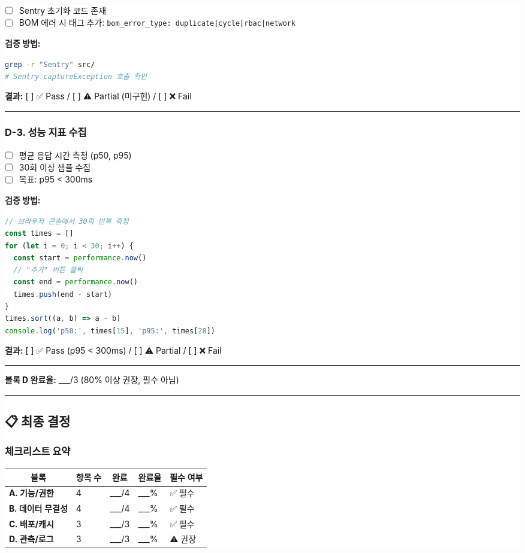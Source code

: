 - [ ] Sentry 초기화 코드 존재
- [ ] BOM 에러 시 태그 추가: `bom_error_type: duplicate|cycle|rbac|network`

**검증 방법:**

```bash
grep -r "Sentry" src/
# Sentry.captureException 호출 확인
```

**결과:** [ ] ✅ Pass / [ ] ⚠️ Partial (미구현) / [ ] ❌ Fail

---

### D-3. 성능 지표 수집

- [ ] 평균 응답 시간 측정 (p50, p95)
- [ ] 30회 이상 샘플 수집
- [ ] 목표: p95 < 300ms

**검증 방법:**

```javascript
// 브라우저 콘솔에서 30회 반복 측정
const times = []
for (let i = 0; i < 30; i++) {
  const start = performance.now()
  // "추가" 버튼 클릭
  const end = performance.now()
  times.push(end - start)
}
times.sort((a, b) => a - b)
console.log('p50:', times[15], 'p95:', times[28])
```

**결과:** [ ] ✅ Pass (p95 < 300ms) / [ ] ⚠️ Partial / [ ] ❌ Fail

---

**블록 D 완료율:** \_\_\_/3 (80% 이상 권장, 필수 아님)

---

## 📋 최종 결정

### 체크리스트 요약

| 블록                 | 항목 수 | 완료     | 완료율  | 필수 여부 |
| -------------------- | ------- | -------- | ------- | --------- |
| **A. 기능/권한**     | 4       | \_\_\_/4 | \_\_\_% | ✅ 필수   |
| **B. 데이터 무결성** | 4       | \_\_\_/4 | \_\_\_% | ✅ 필수   |
| **C. 배포/캐시**     | 3       | \_\_\_/3 | \_\_\_% | ✅ 필수   |
| **D. 관측/로그**     | 3       | \_\_\_/3 | \_\_\_% | ⚠️ 권장   |
